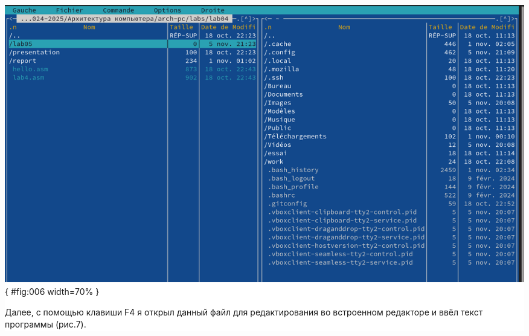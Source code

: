 ![Создание файла lab6-1.asm](image/6.png){ #fig:006 width=70% }

Далее, с помощью клавиши F4 я открыл данный файл для редактирования
во встроенном редакторе и ввёл текст программы (рис.7).
